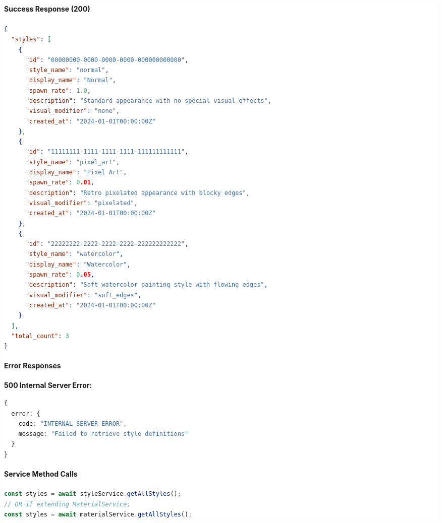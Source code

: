 #### Success Response (200)
```json
{
  "styles": [
    {
      "id": "00000000-0000-0000-0000-000000000000",
      "style_name": "normal",
      "display_name": "Normal",
      "spawn_rate": 1.0,
      "description": "Standard appearance with no special visual effects",
      "visual_modifier": "none",
      "created_at": "2024-01-01T00:00:00Z"
    },
    {
      "id": "11111111-1111-1111-1111-111111111111",
      "style_name": "pixel_art",
      "display_name": "Pixel Art",
      "spawn_rate": 0.01,
      "description": "Retro pixelated appearance with blocky edges",
      "visual_modifier": "pixelated",
      "created_at": "2024-01-01T00:00:00Z"
    },
    {
      "id": "22222222-2222-2222-2222-222222222222",
      "style_name": "watercolor",
      "display_name": "Watercolor",
      "spawn_rate": 0.05,
      "description": "Soft watercolor painting style with flowing edges",
      "visual_modifier": "soft_edges",
      "created_at": "2024-01-01T00:00:00Z"
    }
  ],
  "total_count": 3
}
```

#### Error Responses

**500 Internal Server Error:**
```typescript
{
  error: {
    code: "INTERNAL_SERVER_ERROR",
    message: "Failed to retrieve style definitions"
  }
}
```

#### Service Method Calls
```typescript
const styles = await styleService.getAllStyles();
// OR if extending MaterialService:
const styles = await materialService.getAllStyles();
```
